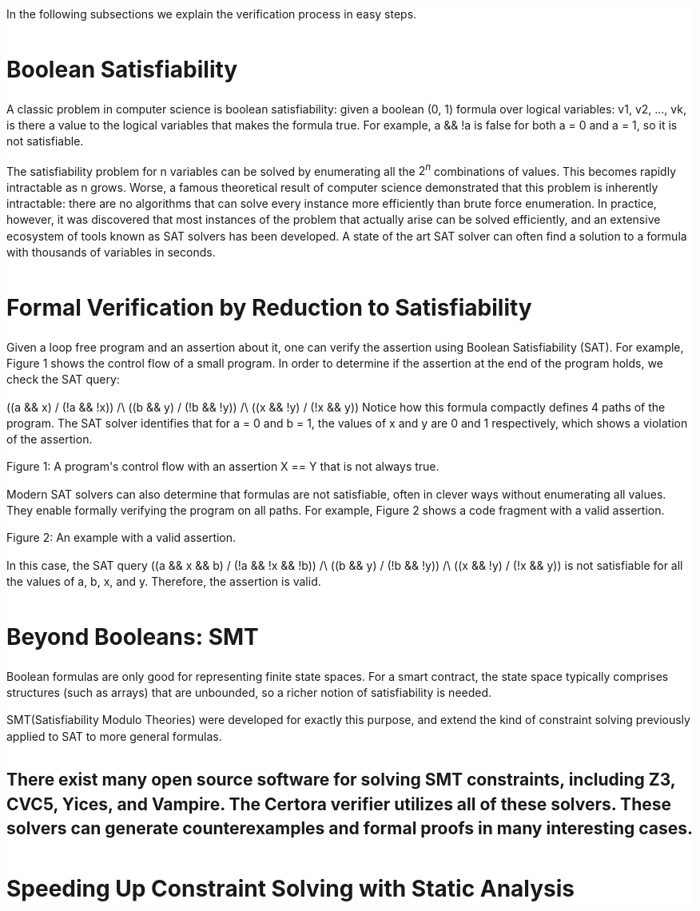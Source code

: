 In the following subsections we explain the verification process in easy steps.

# Boolean Satisfiability

A classic problem in computer science is boolean satisfiability: given a boolean (0, 1) formula over logical variables: v1, v2, ..., vk, is there a value to the logical variables that makes the formula true. For example, a && !a is false for both a = 0 and a = 1, so it is not satisfiable.

The satisfiability problem for n variables can be solved by enumerating all the $2^n$ combinations of values. This becomes rapidly intractable as n grows. Worse, a famous theoretical result of computer science demonstrated that this problem is inherently intractable: there are no algorithms that can solve every instance more efficiently than brute force enumeration. In practice, however, it was discovered that most instances of the problem that actually arise can be solved efficiently, and an extensive ecosystem of tools known as SAT solvers has been developed. A state of the art SAT solver can often find a solution to a formula with thousands of variables in seconds.

# Formal Verification by Reduction to Satisfiability

Given a loop free program and an assertion about it, one can verify the assertion using Boolean Satisfiability (SAT). For example, Figure 1 shows the control flow of a small program. In order to determine if the assertion at the end of the program holds, we check the SAT query:

((a && x) \/ (!a && !x)) /\ ((b && y) \/ (!b && !y)) /\ ((x && !y) \/ (!x && y)) Notice how this formula compactly defines 4 paths of the program. The SAT solver identifies that for a = 0 and b = 1, the values of x and y are 0 and 1 respectively, which shows a violation of the assertion.

Figure 1: A program's control flow with an assertion X == Y that is not always true.

Modern SAT solvers can also determine that formulas are not satisfiable, often in clever ways without enumerating all values. They enable formally verifying the program on all paths. For example, Figure 2 shows a code fragment with a valid assertion.

Figure 2: An example with a valid assertion.

In this case, the SAT query ((a && x && b) \/ (!a && !x && !b)) /\ ((b && y) \/ (!b && !y)) /\ ((x && !y) \/ (!x && y)) is not satisfiable for all the values of a, b, x, and y. Therefore, the assertion is valid.

# Beyond Booleans: SMT

Boolean formulas are only good for representing finite state spaces. For a smart contract, the state space typically comprises structures (such as arrays) that are unbounded, so a richer notion of satisfiability is needed.

SMT(Satisfiability Modulo Theories) were developed for exactly this purpose, and extend the kind of constraint solving previously applied to SAT to more general formulas.

There exist many open source software for solving SMT constraints, including Z3, CVC5, Yices, and Vampire. The Certora verifier utilizes all of these solvers. These solvers can generate counterexamples and formal proofs in many interesting cases.
---
# Speeding Up Constraint Solving with Static Analysis
